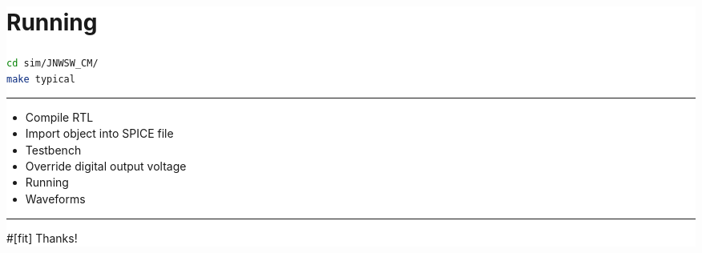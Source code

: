 # Running 



``` bash
cd sim/JNWSW_CM/
make typical 
```


---



- Compile RTL
- Import object into SPICE file
- Testbench
- Override digital output voltage
- Running
- Waveforms

---






#[fit] Thanks!




